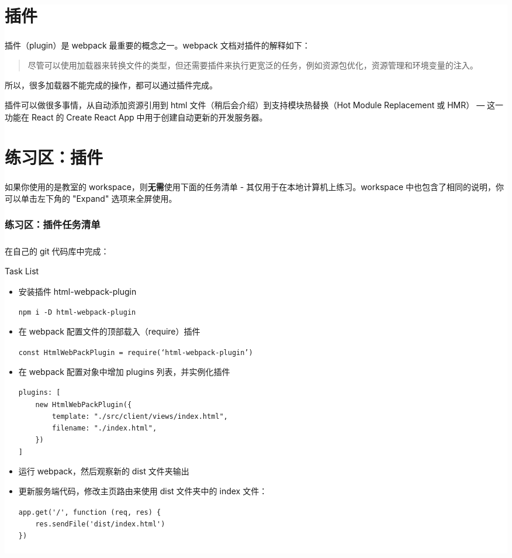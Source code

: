 # 插件

插件（plugin）是 webpack 最重要的概念之一。webpack 文档对插件的解释如下：

> 尽管可以使用加载器来转换文件的类型，但还需要插件来执行更宽泛的任务，例如资源包优化，资源管理和环境变量的注入。

所以，很多加载器不能完成的操作，都可以通过插件完成。

插件可以做很多事情，从自动添加资源引用到 html 文件（稍后会介绍）到支持模块热替换（Hot Module Replacement 或 HMR） — 这一功能在 React 的 Create React App 中用于创建自动更新的开发服务器。

# 练习区：插件

如果你使用的是教室的 workspace，则**无需**使用下面的任务清单 - 其仅用于在本地计算机上练习。workspace 中也包含了相同的说明，你可以单击左下角的 "Expand" 选项来全屏使用。

### 练习区：插件任务清单

##### 

在自己的 git 代码库中完成：

Task List

-   安装插件 html-webpack-plugin
    
    ```
    npm i -D html-webpack-plugin
    
    ``` 
    
-   在 webpack 配置文件的顶部载入（require）插件
    
    ```
    const HtmlWebPackPlugin = require(‘html-webpack-plugin’)
    
    ``` 
    
-   在 webpack 配置对象中增加 plugins 列表，并实例化插件
    
    ```
    plugins: [
        new HtmlWebPackPlugin({
            template: "./src/client/views/index.html",
            filename: "./index.html",
        })
    ]
    
    ``` 
    
-   运行 webpack，然后观察新的 dist 文件夹输出
    
-   更新服务端代码，修改主页路由来使用 dist 文件夹中的 index 文件：
    
    ```
    app.get('/', function (req, res) {
        res.sendFile('dist/index.html')
    })
    